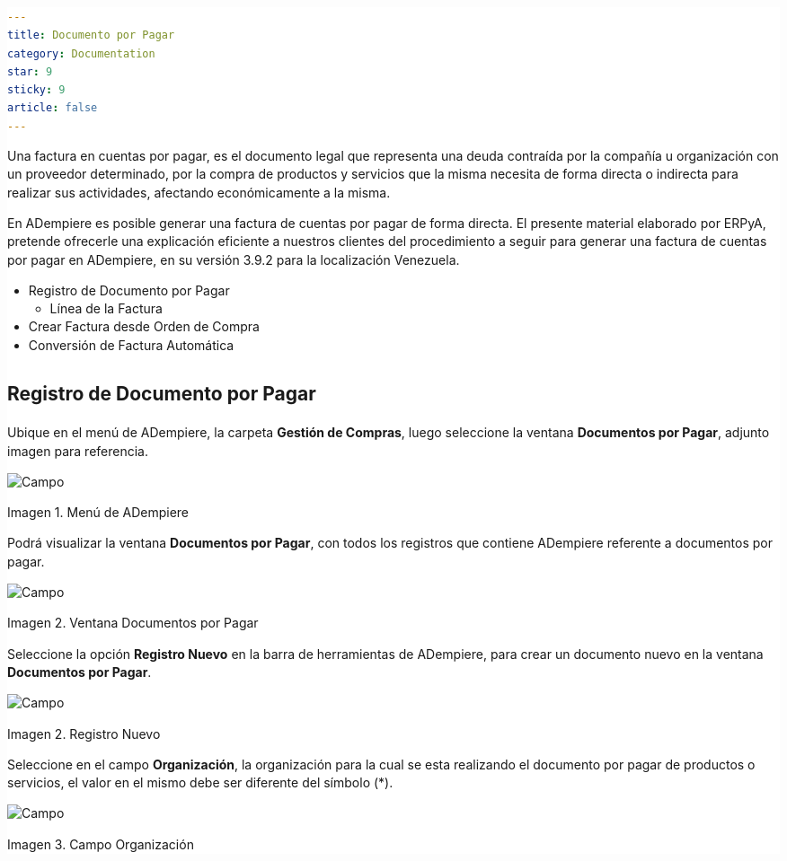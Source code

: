 ```yaml
---
title: Documento por Pagar
category: Documentation
star: 9
sticky: 9
article: false
---
```


Una factura en cuentas por pagar, es el documento legal que representa una deuda contraída por la compañía u organización con un proveedor determinado, por la compra de productos y servicios que la misma necesita de forma directa o indirecta para realizar sus actividades, afectando económicamente a la misma.

En ADempiere es posible generar una factura de cuentas por pagar de forma directa. El presente material elaborado por ERPyA, pretende ofrecerle una explicación eficiente a nuestros clientes del procedimiento a seguir para generar una factura de cuentas por pagar en ADempiere, en su versión 3.9.2 para la localización Venezuela.

- Registro de Documento por Pagar
  - Línea de la Factura
- Crear Factura desde Orden de Compra
- Conversión de Factura Automática

## Registro de Documento por Pagar

Ubique en el menú de ADempiere, la carpeta **Gestión de Compras**, luego seleccione la ventana **Documentos por Pagar**, adjunto imagen para referencia.

![Campo](/assets/img/docs/purchase-management/pum-purchase-image217.png)

Imagen 1. Menú de ADempiere

Podrá visualizar la ventana **Documentos por Pagar**, con todos los registros que contiene ADempiere referente a documentos por pagar.

![Campo](/assets/img/docs/purchase-management/pum-purchase-image218.png)

Imagen 2. Ventana Documentos por Pagar

Seleccione la opción **Registro Nuevo** en la barra de herramientas de ADempiere, para crear un documento nuevo en la ventana **Documentos por Pagar**.

![Campo](/assets/img/docs/purchase-management/pum-purchase-image219.png)

Imagen 2. Registro Nuevo

Seleccione en el campo **Organización**, la organización para la cual se esta realizando el documento por pagar de productos o servicios, el valor en el mismo debe ser diferente del símbolo (\*).

![Campo](/assets/img/docs/purchase-management/pum-purchase-image220.png)

Imagen 3. Campo Organización
